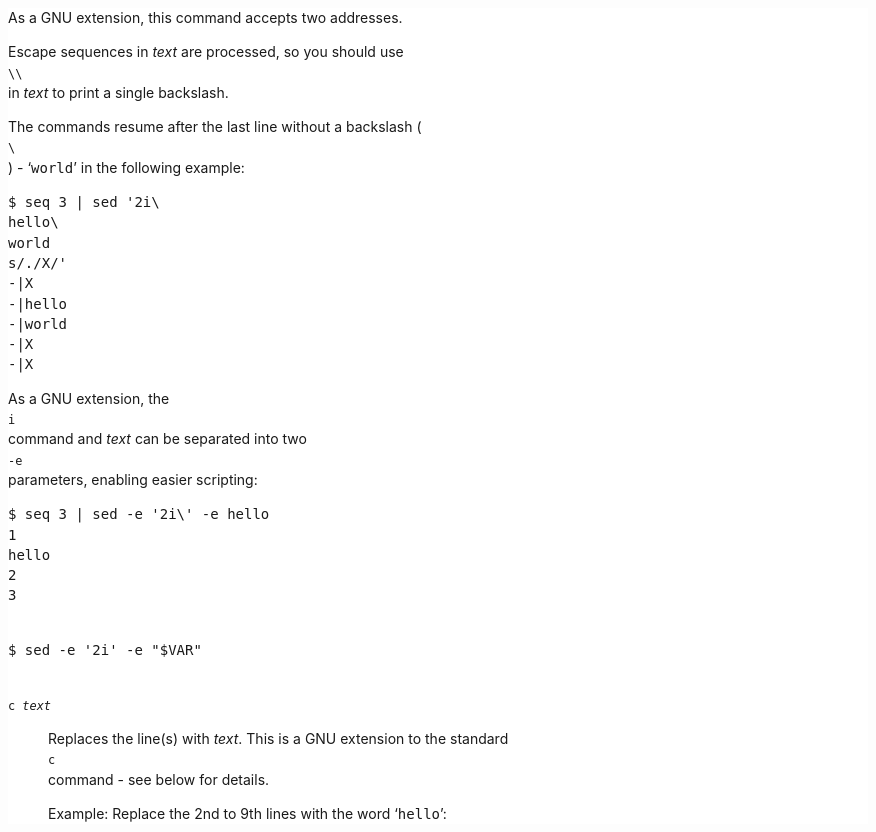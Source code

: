 <a name="index-GNU-extensions_002c-two-addresses-supported-by-most-commands-1"></a>
<p>As a GNU extension, this command accepts two addresses.
</p>
<p>Escape sequences in <var>text</var> are processed, so you should
use 
<code>
\\
</code>
 in <var>text</var> to print a single backslash.
</p>
<p>The commands resume after the last line without a backslash (
<code>
\
</code>
) -
‘<samp>world</samp>’ in the following example:
</p><div class="example">
<pre class="example">
$ seq 3 | sed '2i\
hello\
world
s/./X/'
-|X
-|hello
-|world
-|X
-|X
</pre></div>

<p>As a GNU extension, the 
<code>
i
</code>
 command and <var>text</var> can be
separated into two 
<code>
-e
</code>
 parameters, enabling easier scripting:
</p><div class="example">
<pre class="example">
$ seq 3 | sed -e '2i\' -e hello
1
hello
2
3

$ sed -e '2i\' -e "$VAR"
</pre></div>

</dd>
<dt>
<code>
c <var>text</var>
</code>
</dt>
<dd><p>Replaces the line(s) with <var>text</var>. This is a GNU extension
to the standard 
<code>
c
</code>
 command - see below for details.
</p>
<p>Example: Replace the 2nd to 9th lines with the word ‘<samp>hello</samp>’:
</p><div class="example">